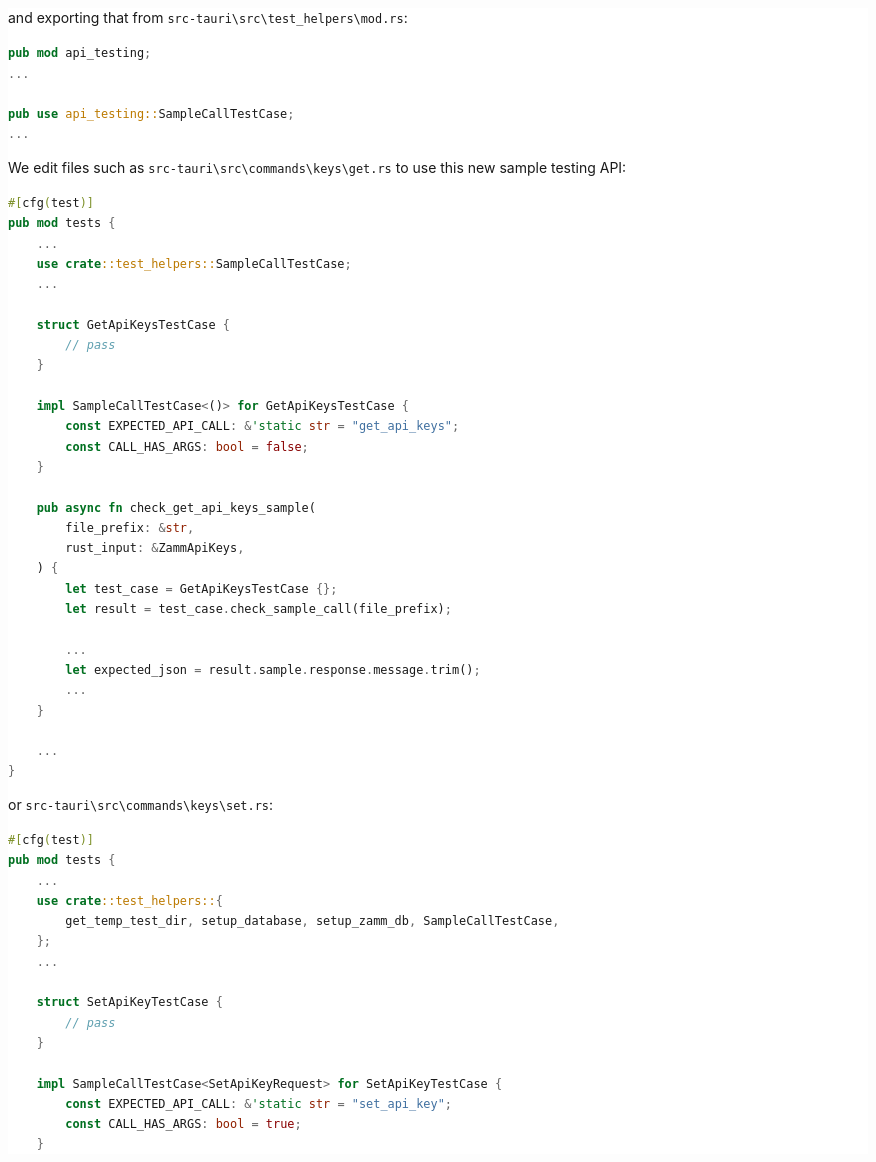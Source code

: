 ```rs

```

and exporting that from `src-tauri\src\test_helpers\mod.rs`:

```rs
pub mod api_testing;
...

pub use api_testing::SampleCallTestCase;
...
```

We edit files such as `src-tauri\src\commands\keys\get.rs` to use this new sample testing API:

```rs
#[cfg(test)]
pub mod tests {
    ...
    use crate::test_helpers::SampleCallTestCase;
    ...

    struct GetApiKeysTestCase {
        // pass
    }

    impl SampleCallTestCase<()> for GetApiKeysTestCase {
        const EXPECTED_API_CALL: &'static str = "get_api_keys";
        const CALL_HAS_ARGS: bool = false;
    }

    pub async fn check_get_api_keys_sample(
        file_prefix: &str,
        rust_input: &ZammApiKeys,
    ) {
        let test_case = GetApiKeysTestCase {};
        let result = test_case.check_sample_call(file_prefix);

        ...
        let expected_json = result.sample.response.message.trim();
        ...
    }

    ...
}
```

or `src-tauri\src\commands\keys\set.rs`:

```rs
#[cfg(test)]
pub mod tests {
    ...
    use crate::test_helpers::{
        get_temp_test_dir, setup_database, setup_zamm_db, SampleCallTestCase,
    };
    ...

    struct SetApiKeyTestCase {
        // pass
    }

    impl SampleCallTestCase<SetApiKeyRequest> for SetApiKeyTestCase {
        const EXPECTED_API_CALL: &'static str = "set_api_key";
        const CALL_HAS_ARGS: bool = true;
    }

```